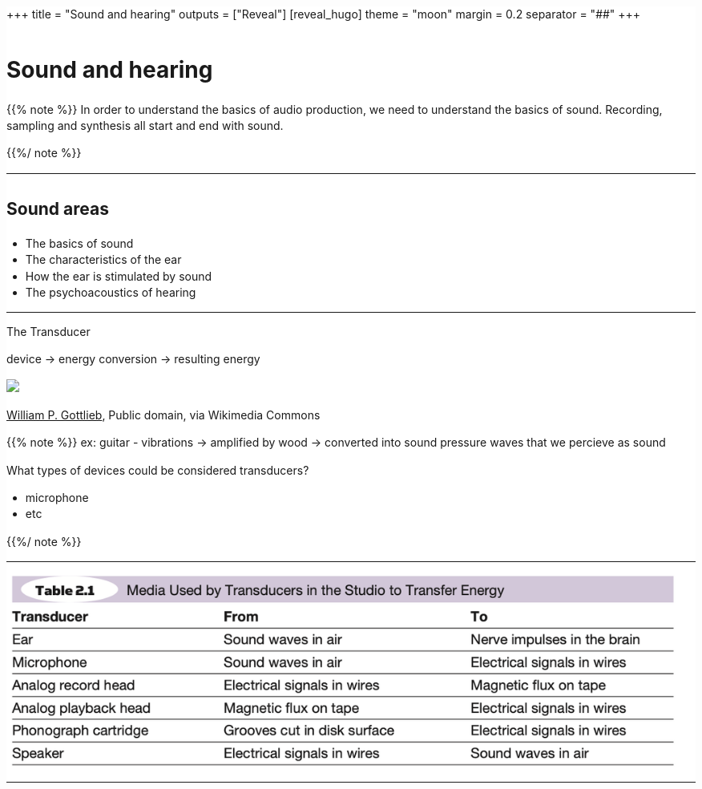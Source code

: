 +++
title = "Sound and hearing"
outputs = ["Reveal"]
[reveal_hugo]
theme = "moon"
margin = 0.2
separator = "##"
+++

# Sound and hearing

{{% note %}}
In order to understand the basics of audio production, we need to understand the basics of sound. Recording, sampling and synthesis all start and end with sound. 

{{%/ note %}}

---

## Sound areas

* The basics of sound
* The characteristics of the ear
* How the ear is stimulated by sound 
*  The psychoacoustics of hearing

---

The Transducer

device -> energy conversion -> resulting energy

<img src="https://upload.wikimedia.org/wikipedia/commons/f/f5/Django_Reinhardt_%28Gottlieb_07301%29.jpg" width="50%">

<a href="https://commons.wikimedia.org/wiki/File:Django_Reinhardt_(Gottlieb_07301).jpg">William P. Gottlieb</a>, Public domain, via Wikimedia Commons

{{% note %}}
ex: 
guitar - vibrations -> amplified by wood -> converted into sound pressure waves that we percieve as sound


What types of devices could be considered transducers?

* microphone
* etc 
  
{{%/ note %}}

---

![](transducers.png)

---